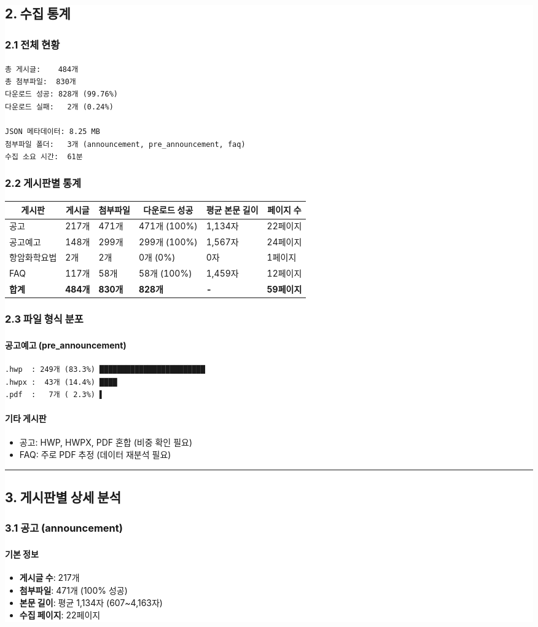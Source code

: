 
## 2. 수집 통계

### 2.1 전체 현황

```
총 게시글:    484개
총 첨부파일:  830개
다운로드 성공: 828개 (99.76%)
다운로드 실패:   2개 (0.24%)

JSON 메타데이터: 8.25 MB
첨부파일 폴더:   3개 (announcement, pre_announcement, faq)
수집 소요 시간:  61분
```

### 2.2 게시판별 통계

| 게시판 | 게시글 | 첨부파일 | 다운로드 성공 | 평균 본문 길이 | 페이지 수 |
|--------|--------|----------|---------------|----------------|-----------|
| 공고 | 217개 | 471개 | 471개 (100%) | 1,134자 | 22페이지 |
| 공고예고 | 148개 | 299개 | 299개 (100%) | 1,567자 | 24페이지 |
| 항암화학요법 | 2개 | 2개 | 0개 (0%) | 0자 | 1페이지 |
| FAQ | 117개 | 58개 | 58개 (100%) | 1,459자 | 12페이지 |
| **합계** | **484개** | **830개** | **828개** | **-** | **59페이지** |

### 2.3 파일 형식 분포

#### 공고예고 (pre_announcement)
```
.hwp  : 249개 (83.3%) ████████████████████████
.hwpx :  43개 (14.4%) ████
.pdf  :   7개 ( 2.3%) ▌
```

#### 기타 게시판
- 공고: HWP, HWPX, PDF 혼합 (비중 확인 필요)
- FAQ: 주로 PDF 추정 (데이터 재분석 필요)

---

## 3. 게시판별 상세 분석

### 3.1 공고 (announcement)

#### 기본 정보
- **게시글 수**: 217개
- **첨부파일**: 471개 (100% 성공)
- **본문 길이**: 평균 1,134자 (607~4,163자)
- **수집 페이지**: 22페이지
